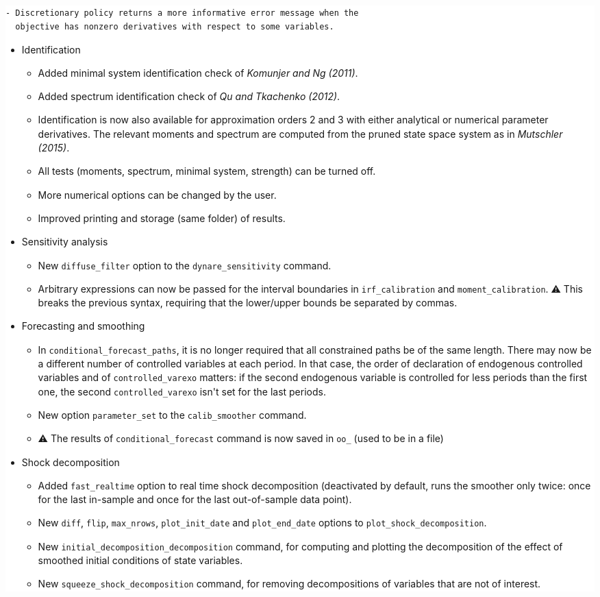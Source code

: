     - Discretionary policy returns a more informative error message when the
      objective has nonzero derivatives with respect to some variables.

 - Identification

    - Added minimal system identification check of *Komunjer and Ng (2011)*.

    - Added spectrum identification check of *Qu and Tkachenko (2012)*.

    - Identification is now also available for approximation orders 2 and 3
      with either analytical or numerical parameter derivatives. The relevant
      moments and spectrum are computed from the pruned state space system
      as in *Mutschler (2015)*.

    - All tests (moments, spectrum, minimal system, strength) can be turned
      off.

    - More numerical options can be changed by the user.

    - Improved printing and storage (same folder) of results.

 - Sensitivity analysis

    - New `diffuse_filter` option to the `dynare_sensitivity` command.

    - Arbitrary expressions can now be passed for the interval boundaries in
      `irf_calibration` and `moment_calibration`. ⚠ This breaks the
      previous syntax, requiring that the lower/upper bounds be separated by
      commas.

 - Forecasting and smoothing

    - In `conditional_forecast_paths`, it is no longer required that all
      constrained paths be of the same length. There may now be a different
      number of controlled variables at each period. In that case, the order of
      declaration of endogenous controlled variables and of `controlled_varexo`
      matters: if the second endogenous variable is controlled for less periods
      than the first one, the second `controlled_varexo` isn't set for the last
      periods.

    - New option `parameter_set` to the `calib_smoother` command.

    - ⚠ The results of `conditional_forecast` command is now saved in
      `oo_` (used to be in a file)

 - Shock decomposition

   - Added `fast_realtime` option to real time shock decomposition (deactivated
     by default, runs the smoother only twice: once for the last in-sample and
     once for the last out-of-sample data point).

   - New `diff`, `flip`, `max_nrows`, `plot_init_date` and `plot_end_date`
     options to `plot_shock_decomposition`.

   - New `initial_decomposition_decomposition` command, for computing and
     plotting the decomposition of the effect of smoothed initial conditions of
     state variables.

   - New `squeeze_shock_decomposition` command, for removing decompositions of
     variables that are not of interest.
